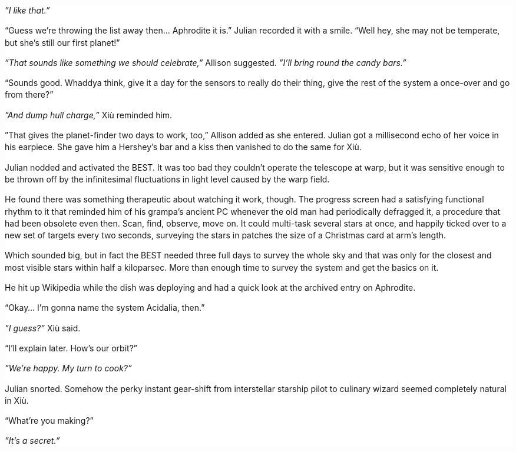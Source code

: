 
*”I like that.”*


“Guess we’re throwing the list away then… Aphrodite it is.” Julian recorded it with a smile.  “Well hey, she may not be temperate, but she’s still our first planet!”


*”That sounds like something we should celebrate,”* Allison suggested. *”I’ll bring round the candy bars.”*


“Sounds good. Whaddya think, give it a day for the sensors to really do their thing, give the rest of the system a once-over and go from there?”


*”And dump hull charge,”* Xiù reminded him.


”That gives the planet-finder two days to work, too,” Allison added as she entered. Julian got a millisecond echo of her voice in his earpiece. She gave him a Hershey’s bar and a kiss then vanished to do the same for Xiù.


Julian nodded and activated the BEST. It was too bad they couldn’t operate the telescope at warp, but it was sensitive enough to be thrown off by the infinitesimal fluctuations in light level caused by the warp field.


He found there was something therapeutic about watching it work, though. The progress screen had a satisfying functional rhythm to it that reminded him of his grampa’s ancient PC whenever the old man had periodically defragged it, a procedure that had been obsolete even then. Scan, find, observe, move on. It could multi-task several stars at once, and happily ticked over to a new set of targets every two seconds, surveying the stars in patches the size of a Christmas card at arm’s length.


Which sounded big, but in fact the BEST needed three full days to survey the whole sky and that was only for the closest and most visible stars within half a kiloparsec. More than enough time to survey the system and get the basics on it.


He hit up Wikipedia while the dish was deploying and had a quick look at the archived entry on Aphrodite.


“Okay… I’m gonna name the system Acidalia, then.”


*”I guess?”* Xiù said.


“I’ll explain later. How’s our orbit?”


*”We’re happy. My turn to cook?”*


Julian snorted. Somehow the perky instant gear-shift from interstellar starship pilot to culinary wizard seemed completely natural in Xiù.


“What’re you making?”


*”It’s a secret.”*
